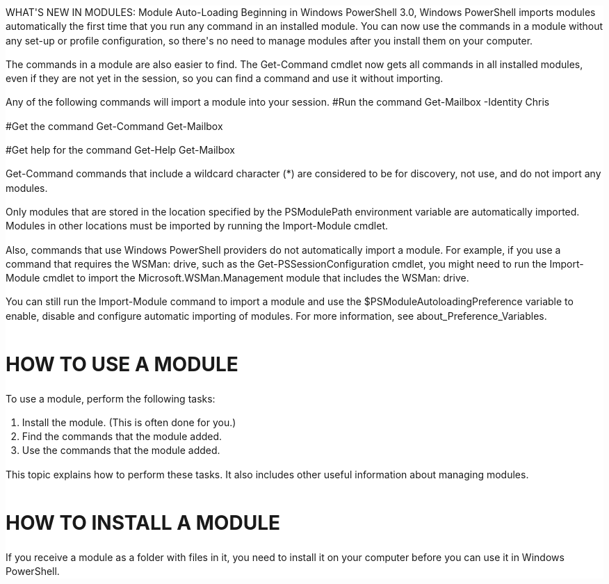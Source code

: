 WHAT'S NEW IN MODULES: Module Auto-Loading
Beginning in Windows PowerShell 3.0, Windows PowerShell imports
modules automatically the first time that you run any command in
an installed module. You can now use the commands in a module
without any set-up or profile configuration, so there's no need to
manage modules after you install them on your computer.

The commands in a module are also easier to find. The Get-Command cmdlet
now gets all commands in all installed modules, even if they are not yet
in the session, so you can find a command and use it without importing.

Any of the following commands will import a module into your session.
#Run the command
Get-Mailbox -Identity Chris

#Get the command
Get-Command Get-Mailbox

#Get help for the command
Get-Help Get-Mailbox

Get-Command commands that include a wildcard character (*) are considered
to be for discovery, not use, and do not import any modules.

Only modules that are stored in the location specified by the PSModulePath
environment variable are automatically imported. Modules in other locations
must be imported by running the Import-Module cmdlet.

Also, commands that use Windows PowerShell providers do not automatically
import a module. For example, if you use a command that requires the WSMan:
drive, such as the Get-PSSessionConfiguration cmdlet, you might need to
run the Import-Module cmdlet to import the Microsoft.WSMan.Management
module that includes the WSMan: drive.

You can still run the Import-Module command to import a module and
use the $PSModuleAutoloadingPreference variable to enable, disable and
configure automatic importing of modules. For more information, see
about_Preference_Variables.

# HOW TO USE A MODULE

To use a module, perform the following tasks:

1. Install the module. (This is often done for you.)
2. Find the commands that the module added.
3. Use the commands that the module added.

This topic explains how to perform these tasks. It also includes
other useful information about managing modules.

# HOW TO INSTALL A MODULE

If you receive a module as a folder with files in it, you need
to install it on your computer before you can use it in Windows
PowerShell.
